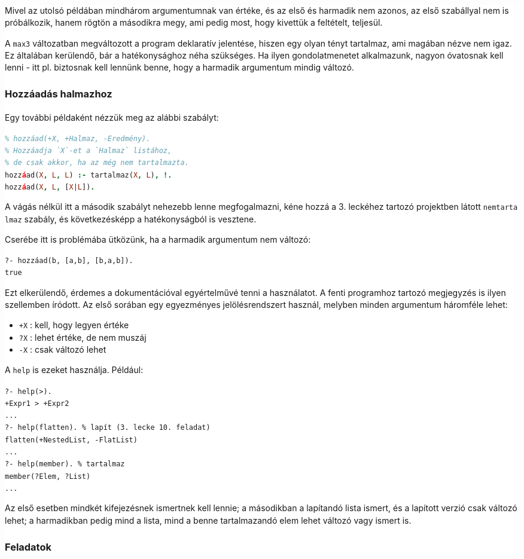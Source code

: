 Mivel az utolsó példában mindhárom argumentumnak van értéke, és az első és harmadik nem azonos, az első szabállyal nem is próbálkozik, hanem rögtön a másodikra megy, ami pedig most, hogy kivettük a feltételt, teljesül.

A `max3` változatban megváltozott a program deklaratív jelentése, hiszen egy olyan tényt tartalmaz, ami magában nézve nem igaz. Ez általában kerülendő, bár a hatékonysághoz néha szükséges. Ha ilyen gondolatmenetet alkalmazunk, nagyon óvatosnak kell lenni - itt pl. biztosnak kell lennünk benne, hogy a harmadik argumentum mindig változó.

### Hozzáadás halmazhoz

Egy további példaként nézzük meg az alábbi szabályt:

```prolog
% hozzáad(+X, +Halmaz, -Eredmény).
% Hozzáadja `X`-et a `Halmaz` listához,
% de csak akkor, ha az még nem tartalmazta.
hozzáad(X, L, L) :- tartalmaz(X, L), !.
hozzáad(X, L, [X|L]).
```

A vágás nélkül itt a második szabályt nehezebb lenne megfogalmazni, kéne hozzá a 3. leckéhez tartozó projektben látott `nemtartalmaz` szabály, és következésképp a hatékonyságból is vesztene.

Cserébe itt is problémába ütközünk, ha a harmadik argumentum nem változó:
```
?- hozzáad(b, [a,b], [b,a,b]).
true
```
Ezt elkerülendő, érdemes a dokumentációval egyértelművé tenni a használatot. A fenti programhoz tartozó megjegyzés is ilyen szellemben íródott. Az első sorában egy egyezményes jelölésrendszert használ, melyben minden argumentum háromféle lehet:

- `+X` : kell, hogy legyen értéke
- `?X` : lehet értéke, de nem muszáj
- `-X` : csak változó lehet

A `help` is ezeket használja. Például:

```
?- help(>).
+Expr1 > +Expr2
...
?- help(flatten). % lapít (3. lecke 10. feladat)
flatten(+NestedList, -FlatList)
...
?- help(member). % tartalmaz
member(?Elem, ?List)
...
```
Az első esetben mindkét kifejezésnek ismertnek kell lennie; a másodikban a lapítandó lista ismert, és a lapított verzió csak változó lehet; a harmadikban pedig mind a lista, mind a benne tartalmazandó elem lehet változó vagy ismert is.

### Feladatok
